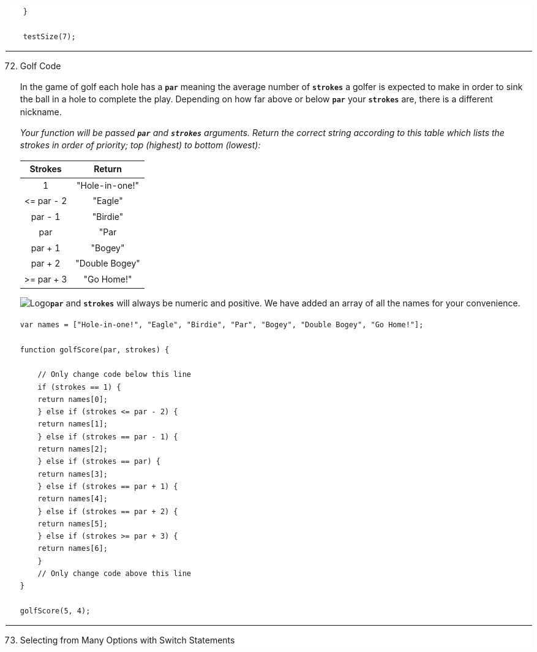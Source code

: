         }

        testSize(7);
___
72. Golf Code  

    In the game of golf each hole has a **`par`** meaning the average number of **`strokes`** a golfer is expected to make in order to sink the ball in a hole to complete the play. Depending on how far above or below **`par`** your **`strokes`** are, there is a different nickname.

    *Your function will be passed **`par`** and **`strokes`** arguments. Return the correct string according to this table which lists the strokes in order of priority; top (highest) to bottom (lowest):*

    |Strokes  |  Return  |  
    |:-----------:|:----------:|
    |1|"Hole-in-one!"|
    |<= par - 2|"Eagle"|
    |par - 1|"Birdie"|
    |par|"Par|
    |par + 1|"Bogey"|
    |par + 2|"Double Bogey"|
    |>= par + 3|"Go Home!"|

    ![Logo](https://cdn1.iconfinder.com/data/icons/customicondesign-mini-deepcolour-png/16/File_edit.png)**`par`** and **`strokes`** will always be numeric and positive. We have added an array of all the names for your convenience.

        var names = ["Hole-in-one!", "Eagle", "Birdie", "Par", "Bogey", "Double Bogey", "Go Home!"];

        function golfScore(par, strokes) {

            // Only change code below this line
            if (strokes == 1) {
            return names[0];
            } else if (strokes <= par - 2) {
            return names[1];
            } else if (strokes == par - 1) {
            return names[2];
            } else if (strokes == par) {
            return names[3];
            } else if (strokes == par + 1) {
            return names[4];
            } else if (strokes == par + 2) {
            return names[5];
            } else if (strokes >= par + 3) {
            return names[6];
            }
            // Only change code above this line
        }

        golfScore(5, 4);
 ___
73. Selecting from Many Options with Switch Statements  
